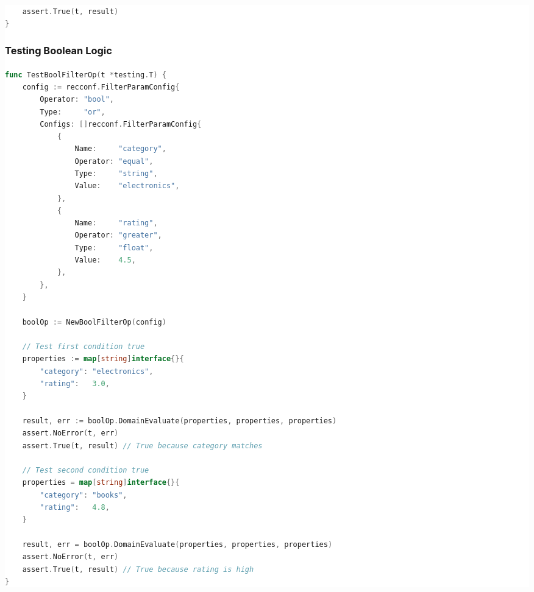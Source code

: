 ```go
    assert.True(t, result)
}
```

### Testing Boolean Logic

```go
func TestBoolFilterOp(t *testing.T) {
    config := recconf.FilterParamConfig{
        Operator: "bool",
        Type:     "or",
        Configs: []recconf.FilterParamConfig{
            {
                Name:     "category",
                Operator: "equal",
                Type:     "string",
                Value:    "electronics",
            },
            {
                Name:     "rating",
                Operator: "greater", 
                Type:     "float",
                Value:    4.5,
            },
        },
    }
    
    boolOp := NewBoolFilterOp(config)
    
    // Test first condition true
    properties := map[string]interface{}{
        "category": "electronics",
        "rating":   3.0,
    }
    
    result, err := boolOp.DomainEvaluate(properties, properties, properties)
    assert.NoError(t, err)
    assert.True(t, result) // True because category matches
    
    // Test second condition true
    properties = map[string]interface{}{
        "category": "books",
        "rating":   4.8,
    }
    
    result, err = boolOp.DomainEvaluate(properties, properties, properties)
    assert.NoError(t, err)
    assert.True(t, result) // True because rating is high
}
```
